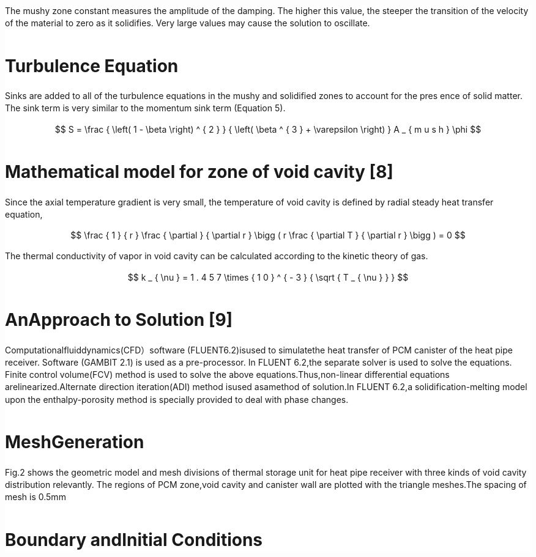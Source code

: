The mushy zone constant measures the amplitude of the damping. The higher this value, the steeper the transition of the velocity of the material to zero as it solidifies. Very large values may cause the solution to oscillate.

# Turbulence Equation

Sinks are added to all of the turbulence equations in the mushy and solidified zones to account for the pres ence of solid matter. The sink term is very similar to the momentum sink term (Equation 5).

$$
S = \frac { \left( 1 - \beta \right) ^ { 2 } } { \left( \beta ^ { 3 } + \varepsilon \right) } A _ { m u s h } \phi
$$

# Mathematical model for zone of void cavity [8]

Since the axial temperature gradient is very small, the temperature of void cavity is defined by radial steady heat transfer equation,

$$
\frac { 1 } { r } \frac { \partial } { \partial r } \bigg ( r \frac { \partial T } { \partial r } \bigg ) = 0
$$

The thermal conductivity of vapor in void cavity can be calculated according to the kinetic theory of gas.

$$
k _ { \nu } = 1 . 4 5 7 \times { 1 0 } ^ { - 3 } { \sqrt { T _ { \nu } } }
$$

# AnApproach to Solution [9]

Computationalfluiddynamics(CFD）software (FLUENT6.2)isused to simulatethe heat transfer of PCM canister of the heat pipe receiver. Software (GAMBIT 2.1) is used as a pre-processor. In FLUENT 6.2,the separate solver is used to solve the equations. Finite control volume(FCV) method is used to solve the above equations.Thus,non-linear differential equations arelinearized.Alternate direction iteration(ADI) method isused asamethod of solution.In FLUENT 6.2,a solidification-melting model upon the enthalpy-porosity method is specially provided to deal with phase changes.

# MeshGeneration

Fig.2 shows the geometric model and mesh divisions of thermal storage unit for heat pipe receiver with three kinds of void cavity distribution relevantly. The regions of PCM zone,void cavity and canister wall are plotted with the triangle meshes.The spacing of mesh is $0 . 5 \mathrm { m m }$

# Boundary andInitial Conditions
